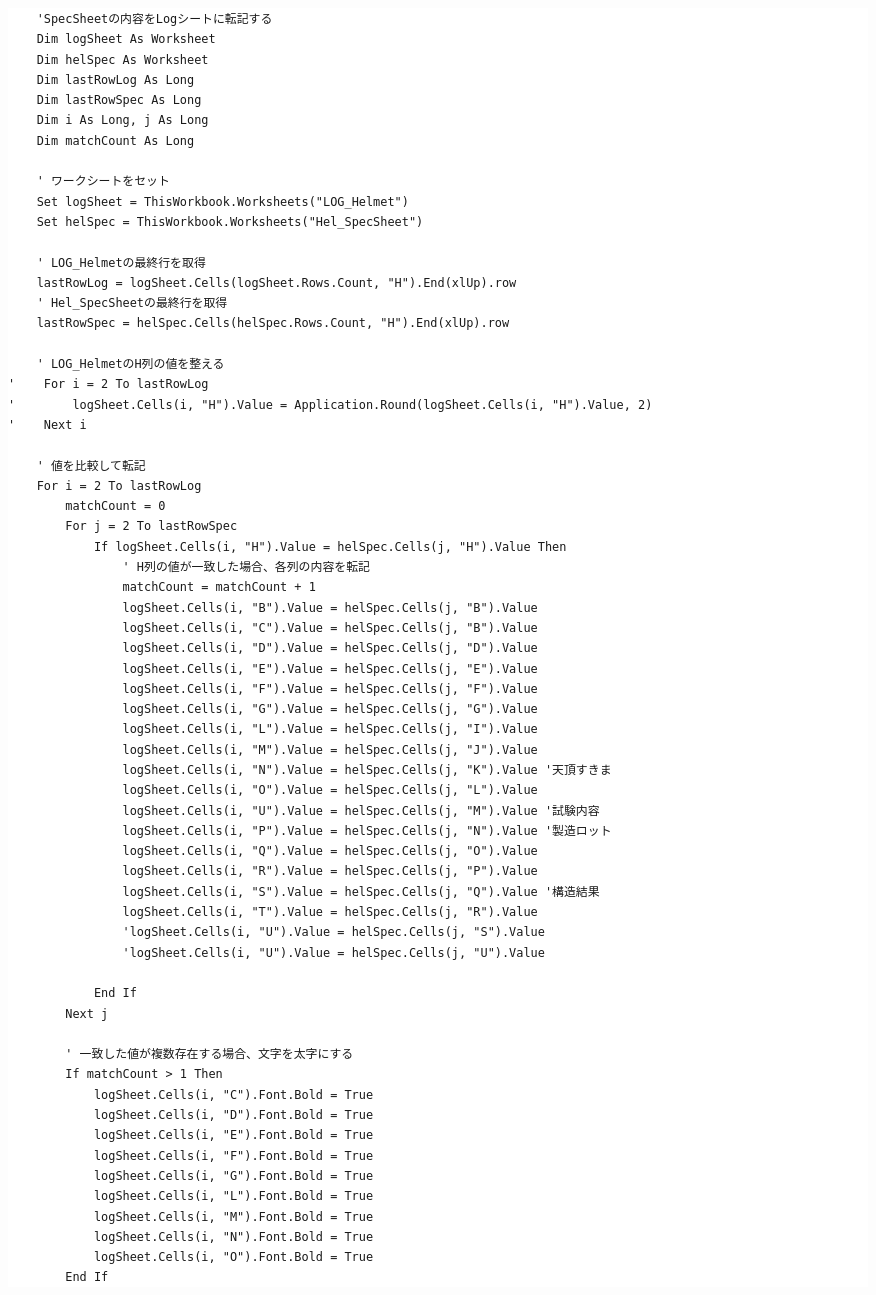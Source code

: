 ```VB
    'SpecSheetの内容をLogシートに転記する
    Dim logSheet As Worksheet
    Dim helSpec As Worksheet
    Dim lastRowLog As Long
    Dim lastRowSpec As Long
    Dim i As Long, j As Long
    Dim matchCount As Long

    ' ワークシートをセット
    Set logSheet = ThisWorkbook.Worksheets("LOG_Helmet")
    Set helSpec = ThisWorkbook.Worksheets("Hel_SpecSheet")

    ' LOG_Helmetの最終行を取得
    lastRowLog = logSheet.Cells(logSheet.Rows.Count, "H").End(xlUp).row
    ' Hel_SpecSheetの最終行を取得
    lastRowSpec = helSpec.Cells(helSpec.Rows.Count, "H").End(xlUp).row

    ' LOG_HelmetのH列の値を整える
'    For i = 2 To lastRowLog
'        logSheet.Cells(i, "H").Value = Application.Round(logSheet.Cells(i, "H").Value, 2)
'    Next i

    ' 値を比較して転記
    For i = 2 To lastRowLog
        matchCount = 0
        For j = 2 To lastRowSpec
            If logSheet.Cells(i, "H").Value = helSpec.Cells(j, "H").Value Then
                ' H列の値が一致した場合、各列の内容を転記
                matchCount = matchCount + 1
                logSheet.Cells(i, "B").Value = helSpec.Cells(j, "B").Value
                logSheet.Cells(i, "C").Value = helSpec.Cells(j, "B").Value
                logSheet.Cells(i, "D").Value = helSpec.Cells(j, "D").Value
                logSheet.Cells(i, "E").Value = helSpec.Cells(j, "E").Value
                logSheet.Cells(i, "F").Value = helSpec.Cells(j, "F").Value
                logSheet.Cells(i, "G").Value = helSpec.Cells(j, "G").Value
                logSheet.Cells(i, "L").Value = helSpec.Cells(j, "I").Value
                logSheet.Cells(i, "M").Value = helSpec.Cells(j, "J").Value
                logSheet.Cells(i, "N").Value = helSpec.Cells(j, "K").Value '天頂すきま
                logSheet.Cells(i, "O").Value = helSpec.Cells(j, "L").Value
                logSheet.Cells(i, "U").Value = helSpec.Cells(j, "M").Value '試験内容
                logSheet.Cells(i, "P").Value = helSpec.Cells(j, "N").Value '製造ロット
                logSheet.Cells(i, "Q").Value = helSpec.Cells(j, "O").Value
                logSheet.Cells(i, "R").Value = helSpec.Cells(j, "P").Value
                logSheet.Cells(i, "S").Value = helSpec.Cells(j, "Q").Value '構造結果
                logSheet.Cells(i, "T").Value = helSpec.Cells(j, "R").Value
                'logSheet.Cells(i, "U").Value = helSpec.Cells(j, "S").Value
                'logSheet.Cells(i, "U").Value = helSpec.Cells(j, "U").Value

            End If
        Next j

        ' 一致した値が複数存在する場合、文字を太字にする
        If matchCount > 1 Then
            logSheet.Cells(i, "C").Font.Bold = True
            logSheet.Cells(i, "D").Font.Bold = True
            logSheet.Cells(i, "E").Font.Bold = True
            logSheet.Cells(i, "F").Font.Bold = True
            logSheet.Cells(i, "G").Font.Bold = True
            logSheet.Cells(i, "L").Font.Bold = True
            logSheet.Cells(i, "M").Font.Bold = True
            logSheet.Cells(i, "N").Font.Bold = True
            logSheet.Cells(i, "O").Font.Bold = True
        End If
```